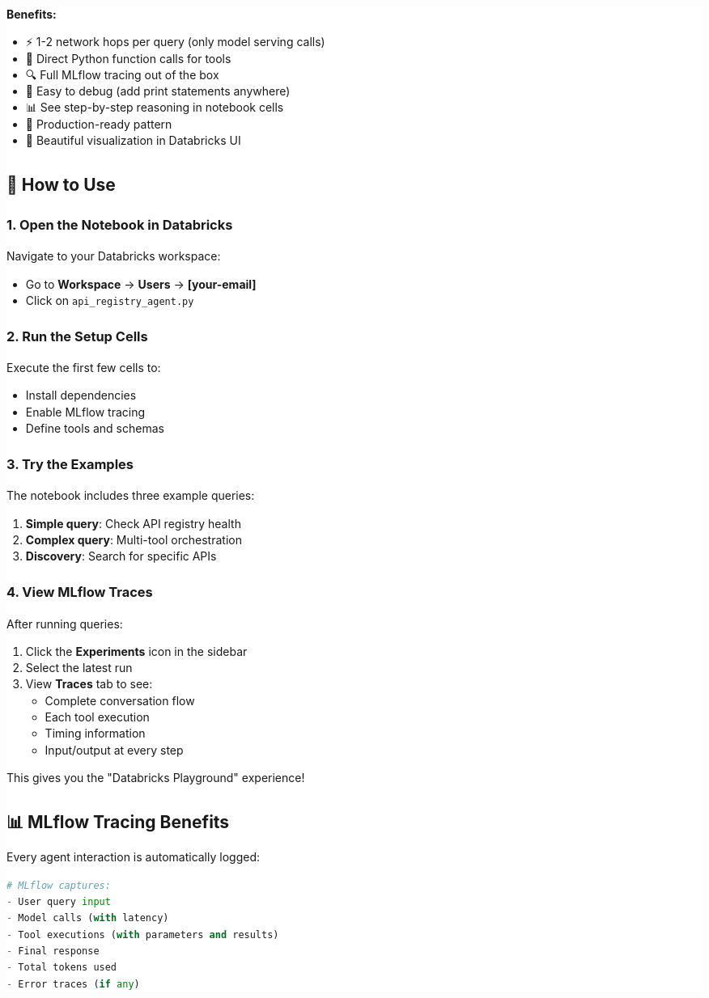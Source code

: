 **Benefits:**
- ⚡ 1-2 network hops per query (only model serving calls)
- 🎯 Direct Python function calls for tools
- 🔍 Full MLflow tracing out of the box
- 🐛 Easy to debug (add print statements anywhere)
- 📊 See step-by-step reasoning in notebook cells
- 🚀 Production-ready pattern
- 🎨 Beautiful visualization in Databricks UI

## 🚀 How to Use

### 1. Open the Notebook in Databricks

Navigate to your Databricks workspace:
- Go to **Workspace** → **Users** → **[your-email]**
- Click on `api_registry_agent.py`

### 2. Run the Setup Cells

Execute the first few cells to:
- Install dependencies
- Enable MLflow tracing
- Define tools and schemas

### 3. Try the Examples

The notebook includes three example queries:
1. **Simple query**: Check API registry health
2. **Complex query**: Multi-tool orchestration
3. **Discovery**: Search for specific APIs

### 4. View MLflow Traces

After running queries:
1. Click the **Experiments** icon in the sidebar
2. Select the latest run
3. View **Traces** tab to see:
   - Complete conversation flow
   - Each tool execution
   - Timing information
   - Input/output at every step

This gives you the "Databricks Playground" experience!

## 📊 MLflow Tracing Benefits

Every agent interaction is automatically logged:

```python
# MLflow captures:
- User query input
- Model calls (with latency)
- Tool executions (with parameters and results)
- Final response
- Total tokens used
- Error traces (if any)
```
